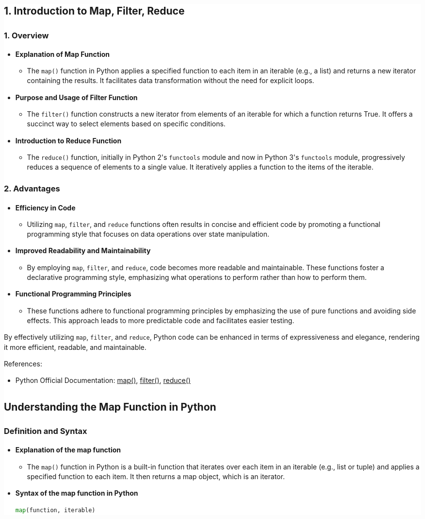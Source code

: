 
## 1. Introduction to Map, Filter, Reduce

### 1. Overview
- **Explanation of Map Function**
  - The `map()` function in Python applies a specified function to each item in an iterable (e.g., a list) and returns a new iterator containing the results. It facilitates data transformation without the need for explicit loops.

- **Purpose and Usage of Filter Function**
  - The `filter()` function constructs a new iterator from elements of an iterable for which a function returns True. It offers a succinct way to select elements based on specific conditions.

- **Introduction to Reduce Function**
  - The `reduce()` function, initially in Python 2's `functools` module and now in Python 3's `functools` module, progressively reduces a sequence of elements to a single value. It iteratively applies a function to the items of the iterable.

### 2. Advantages
- **Efficiency in Code**
  - Utilizing `map`, `filter`, and `reduce` functions often results in concise and efficient code by promoting a functional programming style that focuses on data operations over state manipulation.
  
- **Improved Readability and Maintainability**
  - By employing `map`, `filter`, and `reduce`, code becomes more readable and maintainable. These functions foster a declarative programming style, emphasizing what operations to perform rather than how to perform them.
  
- **Functional Programming Principles**
  - These functions adhere to functional programming principles by emphasizing the use of pure functions and avoiding side effects. This approach leads to more predictable code and facilitates easier testing.

By effectively utilizing `map`, `filter`, and `reduce`, Python code can be enhanced in terms of expressiveness and elegance, rendering it more efficient, readable, and maintainable.

References:
- Python Official Documentation: [map()](https://docs.python.org/3/library/functions.html#map), [filter()](https://docs.python.org/3/library/functions.html#filter), [reduce()](https://docs.python.org/3/library/functools.html#functools.reduce)
## Understanding the Map Function in Python

### Definition and Syntax

- **Explanation of the map function**
  - The `map()` function in Python is a built-in function that iterates over each item in an iterable (e.g., list or tuple) and applies a specified function to each item. It then returns a map object, which is an iterator.

- **Syntax of the map function in Python**
  ```python
  map(function, iterable)
  ```
